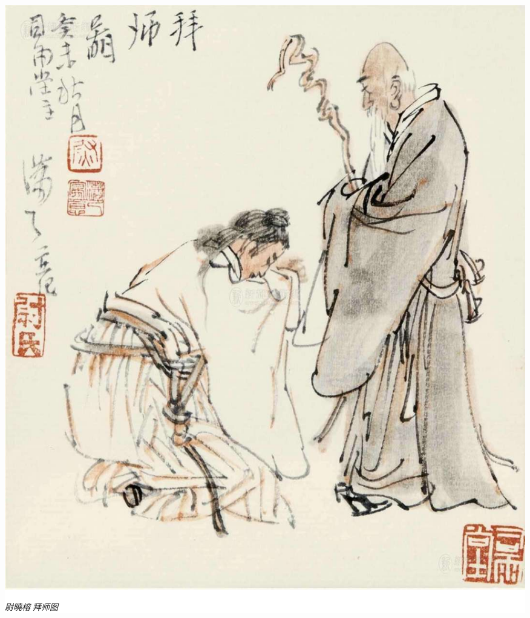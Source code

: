 <img class="img-fluid" src="../images/师生恋/8632bd45d5ac8cc15e5cb7ee871625a2-sz_157903.jpg" alt="img">

*尉曉榕 拜师图*
